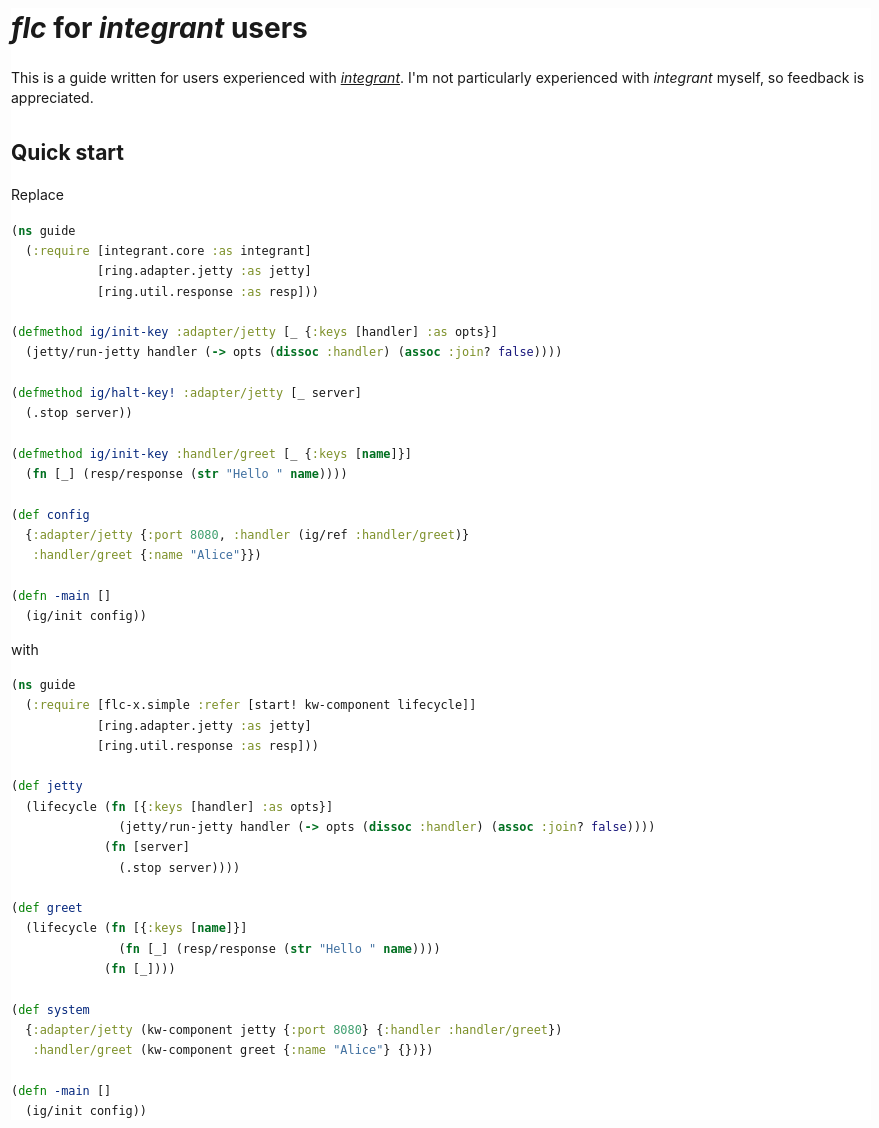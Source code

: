 # _flc_ for _integrant_ users

This is a guide written for users experienced with _[integrant]_. I'm not particularly experienced with *integrant* myself, so feedback is appreciated.

[integrant]: https://github.com/weavejester/integrant

## Quick start

Replace

```clojure
(ns guide
  (:require [integrant.core :as integrant]
            [ring.adapter.jetty :as jetty]
            [ring.util.response :as resp]))

(defmethod ig/init-key :adapter/jetty [_ {:keys [handler] :as opts}]
  (jetty/run-jetty handler (-> opts (dissoc :handler) (assoc :join? false))))

(defmethod ig/halt-key! :adapter/jetty [_ server]
  (.stop server))

(defmethod ig/init-key :handler/greet [_ {:keys [name]}]
  (fn [_] (resp/response (str "Hello " name))))

(def config
  {:adapter/jetty {:port 8080, :handler (ig/ref :handler/greet)}
   :handler/greet {:name "Alice"}})

(defn -main []
  (ig/init config))
```

with

```clojure
(ns guide
  (:require [flc-x.simple :refer [start! kw-component lifecycle]]
            [ring.adapter.jetty :as jetty]
            [ring.util.response :as resp]))

(def jetty
  (lifecycle (fn [{:keys [handler] :as opts}]
               (jetty/run-jetty handler (-> opts (dissoc :handler) (assoc :join? false))))
             (fn [server]
               (.stop server))))

(def greet
  (lifecycle (fn [{:keys [name]}]
               (fn [_] (resp/response (str "Hello " name))))
             (fn [_])))

(def system
  {:adapter/jetty (kw-component jetty {:port 8080} {:handler :handler/greet})
   :handler/greet (kw-component greet {:name "Alice"} {})})

(defn -main []
  (ig/init config))
```


[flc-x/simple]: ../src/flc_x/simple.clj
[flc-x/log]: ../src/flc_x/log.clj
[flc-x/try]: ../src/flc_x/try.clj
[flc-x/future]: ../src/flc_x/future.clj
[flc-x/lazy]: ../src/flc_x/lazy.clj
[flc-x/partial]: ../src/flc_x/partial.clj
[flc-x/recurrent]: ../src/flc_x/recurrent.clj
[flc-x/component]: ../src/flc_x/component.clj
[flc-x/let-start]: ../src/flc_x/let_start.clj
[flc-x/kw-args]: ../src/flc_x/kw_args.clj
[flc.map-like]: ../src/flc/map_like.clj
[dev/guide/integrant_suspend.clj]: ../dev/guide/integrant_suspend.clj